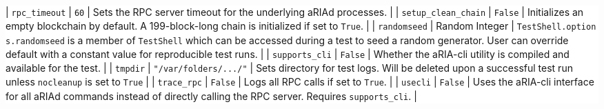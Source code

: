 | `rpc_timeout` | `60` | Sets the RPC server timeout for the underlying aRIAd processes. |
| `setup_clean_chain` | `False` | Initializes an empty blockchain by default. A 199-block-long chain is initialized if set to `True`. |
| `randomseed` | Random Integer | `TestShell.options.randomseed` is a member of `TestShell` which can be accessed during a test to seed a random generator. User can override default with a constant value for reproducible test runs. |
| `supports_cli` | `False` | Whether the aRIA-cli utility is compiled and available for the test. |
| `tmpdir` | `"/var/folders/.../"` | Sets directory for test logs. Will be deleted upon a successful test run unless `nocleanup` is set to `True` |
| `trace_rpc` | `False` | Logs all RPC calls if set to `True`. |
| `usecli` | `False` | Uses the aRIA-cli interface for all aRIAd commands instead of directly calling the RPC server. Requires `supports_cli`. |
